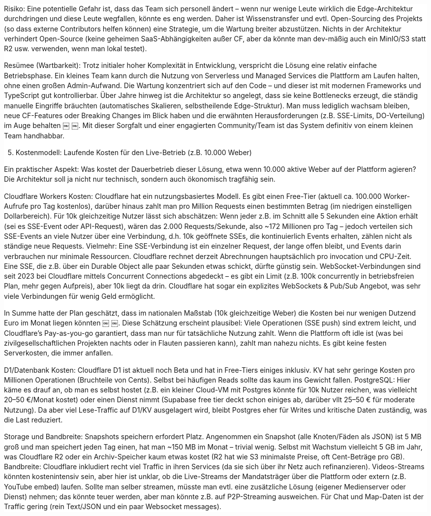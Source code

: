 Risiko: Eine potentielle Gefahr ist, dass das Team sich personell ändert – wenn nur wenige Leute wirklich die Edge-Architektur durchdringen und diese Leute wegfallen, könnte es eng werden. Daher ist Wissenstransfer und evtl. Open-Sourcing des Projekts (so dass externe Contributors helfen können) eine Strategie, um die Wartung breiter abzustützen. Nichts in der Architektur verhindert Open-Source (keine geheimen SaaS-Abhängigkeiten außer CF, aber da könnte man dev-mäßig auch ein MinIO/S3 statt R2 usw. verwenden, wenn man lokal testet).

Resümee (Wartbarkeit): Trotz initialer hoher Komplexität in Entwicklung, verspricht die Lösung eine relativ einfache Betriebsphase. Ein kleines Team kann durch die Nutzung von Serverless und Managed Services die Plattform am Laufen halten, ohne einen großen Admin-Aufwand. Die Wartung konzentriert sich auf den Code – und dieser ist mit modernen Frameworks und TypeScript gut kontrollierbar. Über Jahre hinweg ist die Architektur so angelegt, dass sie keine Bottlenecks erzeugt, die ständig manuelle Eingriffe bräuchten (automatisches Skalieren, selbstheilende Edge-Struktur). Man muss lediglich wachsam bleiben, neue CF-Features oder Breaking Changes im Blick haben und die erwähnten Herausforderungen (z.B. SSE-Limits, DO-Verteilung) im Auge behalten ￼ ￼. Mit dieser Sorgfalt und einer engagierten Community/Team ist das System definitiv von einem kleinen Team handhabbar.

5. Kostenmodell: Laufende Kosten für den Live-Betrieb (z.B. 10.000 Weber)

Ein praktischer Aspekt: Was kostet der Dauerbetrieb dieser Lösung, etwa wenn 10.000 aktive Weber auf der Plattform agieren? Die Architektur soll ja nicht nur technisch, sondern auch ökonomisch tragfähig sein.

Cloudflare Workers Kosten: Cloudflare hat ein nutzungsbasiertes Modell. Es gibt einen Free-Tier (aktuell ca. 100.000 Worker-Aufrufe pro Tag kostenlos), darüber hinaus zahlt man pro Million Requests einen bestimmten Betrag (im niedrigen einstelligen Dollarbereich). Für 10k gleichzeitige Nutzer lässt sich abschätzen: Wenn jeder z.B. im Schnitt alle 5 Sekunden eine Aktion erhält (sei es SSE-Event oder API-Request), wären das 2.000 Requests/Sekunde, also ~172 Millionen pro Tag – jedoch verteilen sich SSE-Events an viele Nutzer über eine Verbindung, d.h. 10k geöffnete SSEs, die kontinuierlich Events erhalten, zählen nicht als ständige neue Requests. Vielmehr: Eine SSE-Verbindung ist ein einzelner Request, der lange offen bleibt, und Events darin verbrauchen nur minimale Ressourcen. Cloudflare rechnet derzeit Abrechnungen hauptsächlich pro invocation und CPU-Zeit. Eine SSE, die z.B. über ein Durable Object alle paar Sekunden etwas schickt, dürfte günstig sein. WebSocket-Verbindungen sind seit 2023 bei Cloudflare mittels Concurrent Connections abgedeckt – es gibt ein Limit (z.B. 100k concurrently in betriebsfreien Plan, mehr gegen Aufpreis), aber 10k liegt da drin. Cloudflare hat sogar ein explizites WebSockets & Pub/Sub Angebot, was sehr viele Verbindungen für wenig Geld ermöglicht.

In Summe hatte der Plan geschätzt, dass im nationalen Maßstab (10k gleichzeitige Weber) die Kosten bei nur wenigen Dutzend Euro im Monat liegen könnten ￼ ￼. Diese Schätzung erscheint plausibel: Viele Operationen (SSE push) sind extrem leicht, und Cloudflare’s Pay-as-you-go garantiert, dass man nur für tatsächliche Nutzung zahlt. Wenn die Plattform oft idle ist (was bei zivilgesellschaftlichen Projekten nachts oder in Flauten passieren kann), zahlt man nahezu nichts. Es gibt keine festen Serverkosten, die immer anfallen.

D1/Datenbank Kosten: Cloudflare D1 ist aktuell noch Beta und hat in Free-Tiers einiges inklusiv. KV hat sehr geringe Kosten pro Millionen Operationen (Bruchteile von Cents). Selbst bei häufigen Reads sollte das kaum ins Gewicht fallen. PostgreSQL: Hier käme es drauf an, ob man es selbst hostet (z.B. ein kleiner Cloud-VM mit Postgres könnte für 10k Nutzer reichen, was vielleicht 20–50 €/Monat kostet) oder einen Dienst nimmt (Supabase free tier deckt schon einiges ab, darüber vllt 25–50 € für moderate Nutzung). Da aber viel Lese-Traffic auf D1/KV ausgelagert wird, bleibt Postgres eher für Writes und kritische Daten zuständig, was die Last reduziert.

Storage und Bandbreite: Snapshots speichern erfordert Platz. Angenommen ein Snapshot (alle Knoten/Fäden als JSON) ist 5 MB groß und man speichert jeden Tag einen, hat man ~150 MB im Monat – trivial wenig. Selbst mit Wachstum vielleicht 5 GB im Jahr, was Cloudflare R2 oder ein Archiv-Speicher kaum etwas kostet (R2 hat wie S3 minimalste Preise, oft Cent-Beträge pro GB). Bandbreite: Cloudflare inkludiert recht viel Traffic in ihren Services (da sie sich über ihr Netz auch refinanzieren). Videos-Streams könnten kostenintensiv sein, aber hier ist unklar, ob die Live-Streams der Mandatsträger über die Plattform oder extern (z.B. YouTube embed) laufen. Sollte man selber streamen, müsste man evtl. eine zusätzliche Lösung (eigener Medienserver oder Dienst) nehmen; das könnte teuer werden, aber man könnte z.B. auf P2P-Streaming ausweichen. Für Chat und Map-Daten ist der Traffic gering (rein Text/JSON und ein paar Websocket messages).
